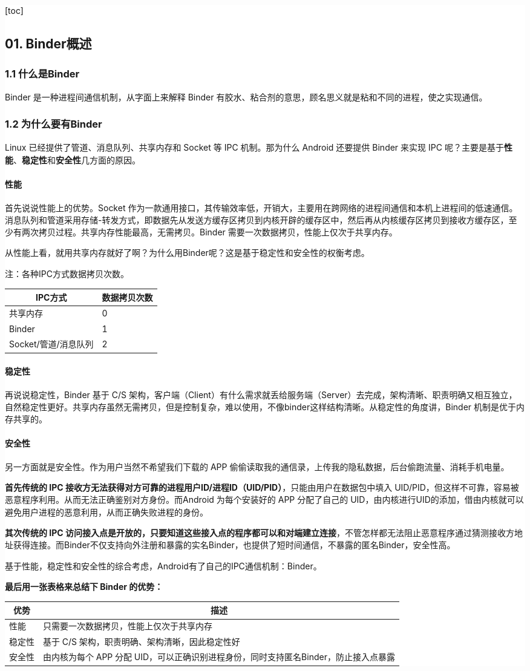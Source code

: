 [toc]



## 01. Binder概述

### 1.1 什么是Binder

Binder 是一种进程间通信机制，从字面上来解释 Binder 有胶水、粘合剂的意思，顾名思义就是粘和不同的进程，使之实现通信。

### 1.2 为什么要有Binder

Linux 已经提供了管道、消息队列、共享内存和 Socket 等 IPC 机制。那为什么 Android 还要提供 Binder 来实现 IPC 呢？主要是基于**性能**、**稳定性**和**安全性**几方面的原因。

#### 性能

首先说说性能上的优势。Socket 作为一款通用接口，其传输效率低，开销大，主要用在跨网络的进程间通信和本机上进程间的低速通信。消息队列和管道采用存储-转发方式，即数据先从发送方缓存区拷贝到内核开辟的缓存区中，然后再从内核缓存区拷贝到接收方缓存区，至少有两次拷贝过程。共享内存性能最高，无需拷贝。Binder 需要一次数据拷贝，性能上仅次于共享内存。

从性能上看，就用共享内存就好了啊？为什么用Binder呢？这是基于稳定性和安全性的权衡考虑。

注：各种IPC方式数据拷贝次数。

| IPC方式              | 数据拷贝次数 |
| -------------------- | ------------ |
| 共享内存             | 0            |
| Binder               | 1            |
| Socket/管道/消息队列 | 2            |

#### 稳定性

再说说稳定性，Binder 基于 C/S 架构，客户端（Client）有什么需求就丢给服务端（Server）去完成，架构清晰、职责明确又相互独立，自然稳定性更好。共享内存虽然无需拷贝，但是控制复杂，难以使用，不像binder这样结构清晰。从稳定性的角度讲，Binder 机制是优于内存共享的。

#### 安全性

另一方面就是安全性。作为用户当然不希望我们下载的 APP 偷偷读取我的通信录，上传我的隐私数据，后台偷跑流量、消耗手机电量。

**首先传统的 IPC 接收方无法获得对方可靠的进程用户ID/进程ID（UID/PID）**，只能由用户在数据包中填入 UID/PID，但这样不可靠，容易被恶意程序利用。从而无法正确鉴别对方身份。而Android 为每个安装好的 APP 分配了自己的 UID，由内核进行UID的添加，借由内核就可以避免用户进程的恶意利用，从而正确失败进程的身份。

**其次传统的 IPC 访问接入点是开放的，只要知道这些接入点的程序都可以和对端建立连接**，不管怎样都无法阻止恶意程序通过猜测接收方地址获得连接。而Binder不仅支持向外注册和暴露的实名Binder，也提供了短时间通信，不暴露的匿名Binder，安全性高。

基于性能，稳定性和安全性的综合考虑，Android有了自己的IPC通信机制：Binder。

**最后用一张表格来总结下 Binder 的优势：**

| 优势   | 描述                                                         |
| ------ | ------------------------------------------------------------ |
| 性能   | 只需要一次数据拷贝，性能上仅次于共享内存                     |
| 稳定性 | 基于 C/S 架构，职责明确、架构清晰，因此稳定性好              |
| 安全性 | 由内核为每个 APP 分配 UID，可以正确识别进程身份，同时支持匿名Binder，防止接入点暴露 |
